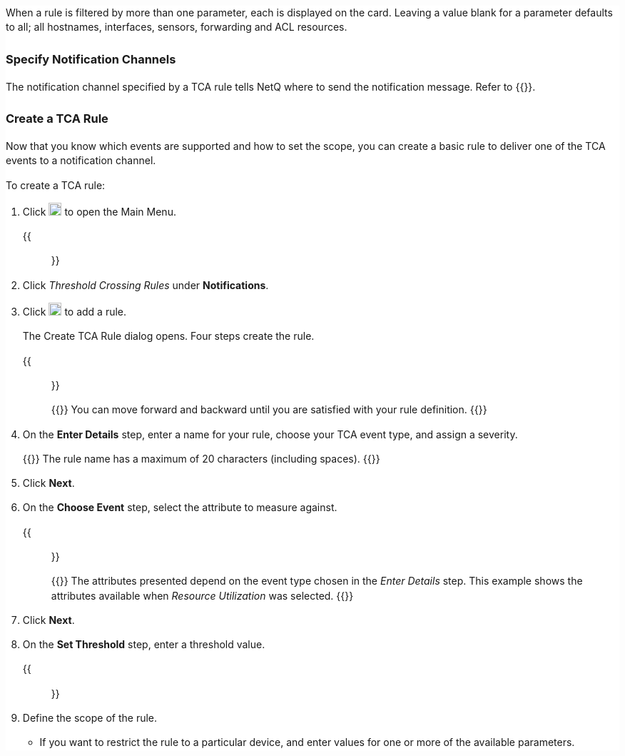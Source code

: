 When a rule is filtered by more than one parameter, each is displayed on the card. Leaving a value blank for a parameter defaults to all; all hostnames, interfaces, sensors, forwarding and ACL resources.

### Specify Notification Channels

The notification channel specified by a TCA rule tells NetQ where to send the notification message. Refer to {{<link title="Configure Notifications/#create-a-channel" text="Create a Channel">}}.

### Create a TCA Rule

Now that you know which events are supported and how to set the scope, you can create a basic rule to deliver one of the TCA events to a notification channel.

To create a TCA rule:

1. Click <img src="https://icons.cumulusnetworks.com/01-Interface-Essential/03-Menu/navigation-menu.svg" height="18" width="18"/> to open the Main Menu.

    {{<figure src="/images/netq/main-menu-tcarules-selected-300.png" width="600">}}

2. Click *Threshold Crossing Rules* under **Notifications**.

3. Click <img src="https://icons.cumulusnetworks.com/01-Interface-Essential/43-Remove-Add/add-circle.svg" height="18" width="18"/> to add a rule.

    The Create TCA Rule dialog opens. Four steps create the rule.

    {{<figure src="/images/netq/tca-create-rule-details-tab-300.png" width="400">}}

    {{<notice tip>}}
You can move forward and backward until you are satisfied with your rule definition.
    {{</notice>}}

4. On the **Enter Details** step, enter a name for your rule, choose your TCA event type, and assign a severity.

    {{<notice note>}}
The rule name has a maximum of 20 characters (including spaces).
    {{</notice>}}

5. Click **Next**.

6. On the **Choose Event** step, select the attribute to measure against.

    {{<figure src="/images/netq/tca-create-rule-event-tab-300.png" width="400">}}

    {{<notice note>}}
The attributes presented depend on the event type chosen in the <em>Enter Details</em> step. This example shows the attributes available when <em>Resource Utilization</em> was selected.
    {{</notice>}}

7. Click **Next**.

8. On the **Set Threshold** step, enter a threshold value.

    {{<figure src="/images/netq/tca-create-rule-threshold-tab-300.png" width="400">}}

9. Define the scope of the rule.

    - If you want to restrict the rule to a particular device, and enter values for one or more of the available parameters.
